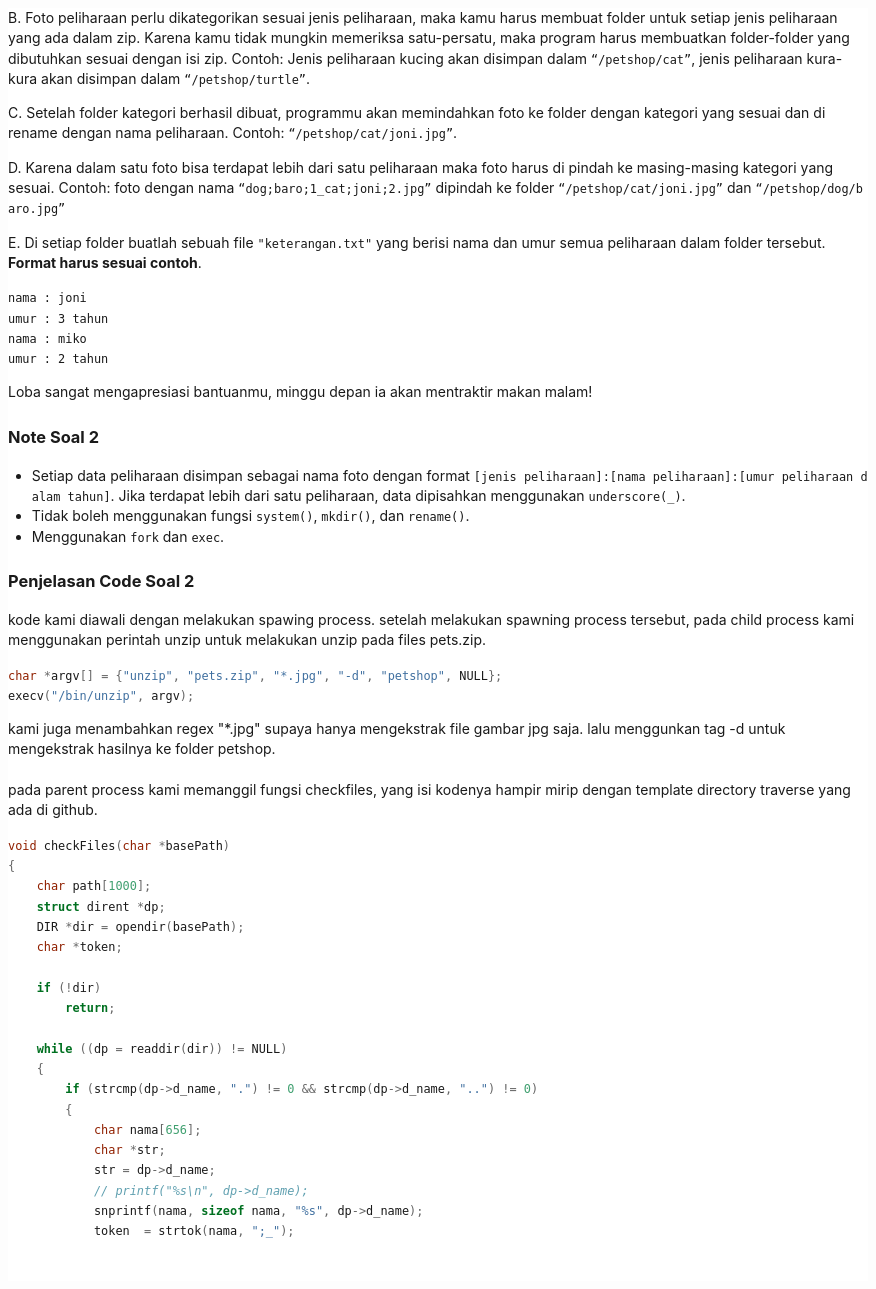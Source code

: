 B. Foto peliharaan perlu dikategorikan sesuai jenis peliharaan, maka kamu harus membuat folder untuk setiap jenis peliharaan yang ada dalam zip. Karena kamu tidak mungkin memeriksa satu-persatu, maka program harus membuatkan folder-folder yang dibutuhkan sesuai dengan isi zip. Contoh: Jenis peliharaan kucing akan disimpan dalam `“/petshop/cat”`, jenis peliharaan kura-kura akan disimpan dalam `“/petshop/turtle”`.

C. Setelah folder kategori berhasil dibuat, programmu akan memindahkan foto ke folder dengan kategori yang sesuai dan di rename dengan nama peliharaan. Contoh: `“/petshop/cat/joni.jpg”`.

D. Karena dalam satu foto bisa terdapat lebih dari satu peliharaan maka foto harus di pindah ke masing-masing kategori yang sesuai. Contoh: foto dengan nama `“dog;baro;1_cat;joni;2.jpg”` dipindah ke folder `“/petshop/cat/joni.jpg”` dan `“/petshop/dog/baro.jpg”`

E. Di setiap folder buatlah sebuah file `"keterangan.txt"` yang berisi nama dan umur semua peliharaan dalam folder tersebut. **Format harus sesuai contoh**.
```sh
nama : joni
umur : 3 tahun
nama : miko
umur : 2 tahun
```
Loba sangat mengapresiasi bantuanmu, minggu depan ia akan mentraktir makan malam!

### Note Soal 2
* Setiap data peliharaan disimpan sebagai nama foto dengan format `[jenis peliharaan]:[nama peliharaan]:[umur peliharaan dalam tahun]`. Jika terdapat lebih dari satu peliharaan, data dipisahkan menggunakan `underscore(_)`.
* Tidak boleh menggunakan fungsi `system()`, `mkdir()`, dan `rename()`.
* Menggunakan `fork` dan `exec`.



### Penjelasan Code Soal 2
kode kami diawali dengan melakukan spawing process. setelah melakukan spawning process tersebut, pada child process kami menggunakan perintah unzip untuk melakukan unzip pada files pets.zip. 
```c
char *argv[] = {"unzip", "pets.zip", "*.jpg", "-d", "petshop", NULL};
execv("/bin/unzip", argv);
```
kami juga menambahkan regex "*.jpg" supaya hanya mengekstrak file gambar jpg saja. lalu menggunkan tag -d untuk mengekstrak hasilnya ke folder petshop.<br/><br/>
pada parent process kami memanggil fungsi checkfiles, yang isi kodenya hampir mirip dengan template directory traverse yang ada di github.
```c
void checkFiles(char *basePath)
{
    char path[1000];
    struct dirent *dp;
    DIR *dir = opendir(basePath);
    char *token;

    if (!dir)
        return;

    while ((dp = readdir(dir)) != NULL)
    {
        if (strcmp(dp->d_name, ".") != 0 && strcmp(dp->d_name, "..") != 0)
        {
            char nama[656];
            char *str;
            str = dp->d_name;
            // printf("%s\n", dp->d_name);
            snprintf(nama, sizeof nama, "%s", dp->d_name);
            token  = strtok(nama, ";_");

            
```